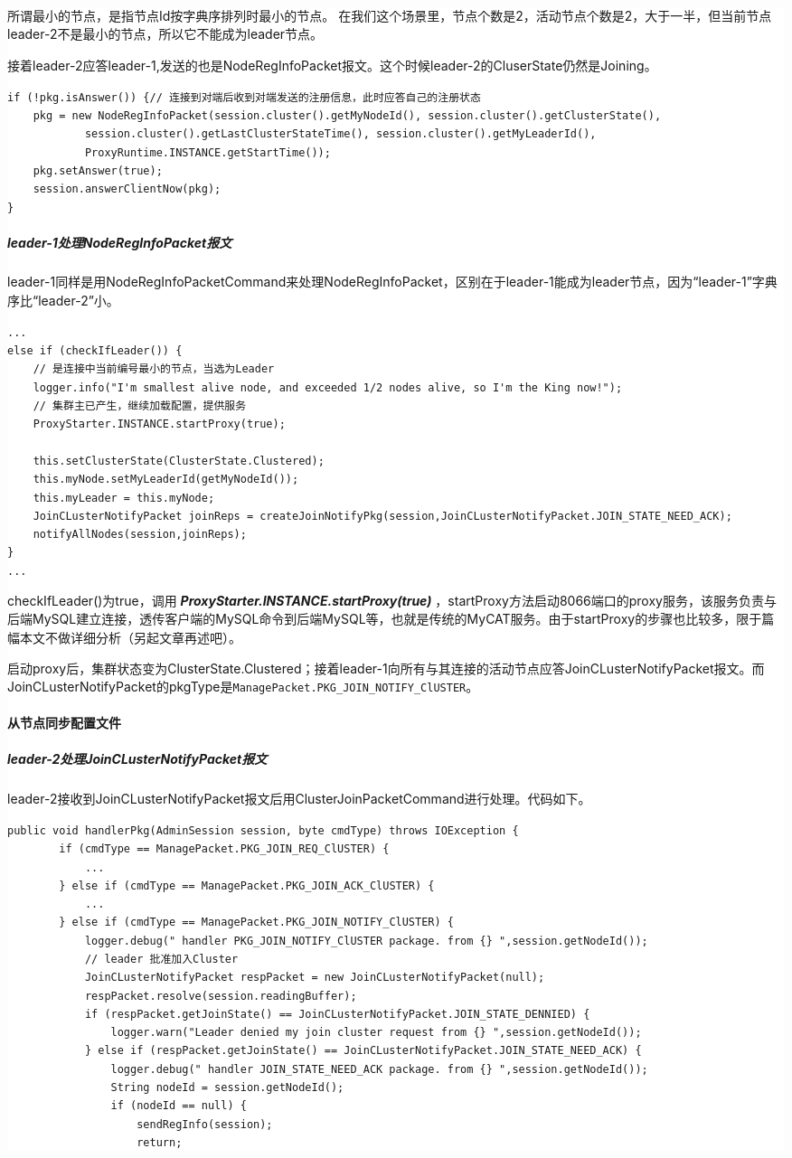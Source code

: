 所谓最小的节点，是指节点Id按字典序排列时最小的节点。
在我们这个场景里，节点个数是2，活动节点个数是2，大于一半，但当前节点leader-2不是最小的节点，所以它不能成为leader节点。

接着leader-2应答leader-1,发送的也是NodeRegInfoPacket报文。这个时候leader-2的CluserState仍然是Joining。

```
if (!pkg.isAnswer()) {// 连接到对端后收到对端发送的注册信息，此时应答自己的注册状态
	pkg = new NodeRegInfoPacket(session.cluster().getMyNodeId(), session.cluster().getClusterState(),
			session.cluster().getLastClusterStateTime(), session.cluster().getMyLeaderId(),
			ProxyRuntime.INSTANCE.getStartTime());
	pkg.setAnswer(true);
	session.answerClientNow(pkg);
}
```

##### leader-1处理NodeRegInfoPacket报文
leader-1同样是用NodeRegInfoPacketCommand来处理NodeRegInfoPacket，区别在于leader-1能成为leader节点，因为“leader-1”字典序比“leader-2”小。

```
...
else if (checkIfLeader()) {
	// 是连接中当前编号最小的节点，当选为Leader
	logger.info("I'm smallest alive node, and exceeded 1/2 nodes alive, so I'm the King now!");
	// 集群主已产生，继续加载配置，提供服务
	ProxyStarter.INSTANCE.startProxy(true);

	this.setClusterState(ClusterState.Clustered);
	this.myNode.setMyLeaderId(getMyNodeId());
	this.myLeader = this.myNode;
	JoinCLusterNotifyPacket joinReps = createJoinNotifyPkg(session,JoinCLusterNotifyPacket.JOIN_STATE_NEED_ACK);
	notifyAllNodes(session,joinReps);
} 
...
```
checkIfLeader()为true，调用 ***ProxyStarter.INSTANCE.startProxy(true)*** ，startProxy方法启动8066端口的proxy服务，该服务负责与后端MySQL建立连接，透传客户端的MySQL命令到后端MySQL等，也就是传统的MyCAT服务。由于startProxy的步骤也比较多，限于篇幅本文不做详细分析（另起文章再述吧）。

启动proxy后，集群状态变为ClusterState.Clustered；接着leader-1向所有与其连接的活动节点应答JoinCLusterNotifyPacket报文。而JoinCLusterNotifyPacket的pkgType是`ManagePacket.PKG_JOIN_NOTIFY_ClUSTER`。

#### 从节点同步配置文件

##### leader-2处理JoinCLusterNotifyPacket报文
leader-2接收到JoinCLusterNotifyPacket报文后用ClusterJoinPacketCommand进行处理。代码如下。

```
public void handlerPkg(AdminSession session, byte cmdType) throws IOException {
		if (cmdType == ManagePacket.PKG_JOIN_REQ_ClUSTER) {
			...
		} else if (cmdType == ManagePacket.PKG_JOIN_ACK_ClUSTER) {
			...
		} else if (cmdType == ManagePacket.PKG_JOIN_NOTIFY_ClUSTER) {
			logger.debug(" handler PKG_JOIN_NOTIFY_ClUSTER package. from {} ",session.getNodeId());
			// leader 批准加入Cluster
			JoinCLusterNotifyPacket respPacket = new JoinCLusterNotifyPacket(null);
			respPacket.resolve(session.readingBuffer);
			if (respPacket.getJoinState() == JoinCLusterNotifyPacket.JOIN_STATE_DENNIED) {
				logger.warn("Leader denied my join cluster request from {} ",session.getNodeId());
			} else if (respPacket.getJoinState() == JoinCLusterNotifyPacket.JOIN_STATE_NEED_ACK) {
				logger.debug(" handler JOIN_STATE_NEED_ACK package. from {} ",session.getNodeId());
				String nodeId = session.getNodeId();
				if (nodeId == null) {
					sendRegInfo(session);
					return;
```